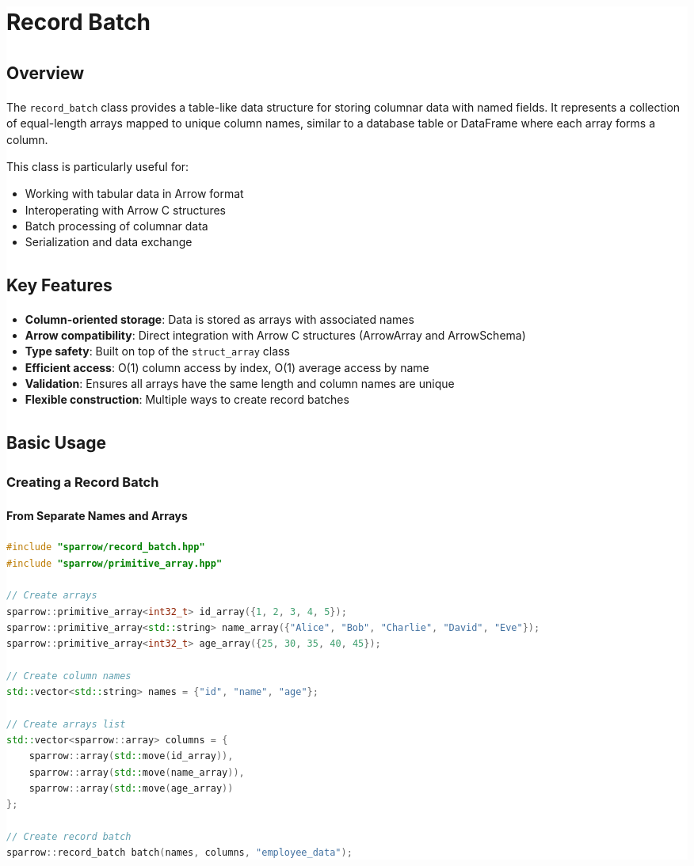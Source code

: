 # Record Batch

## Overview

The `record_batch` class provides a table-like data structure for storing columnar data with named fields. It represents a collection of equal-length arrays mapped to unique column names, similar to a database table or DataFrame where each array forms a column.

This class is particularly useful for:
- Working with tabular data in Arrow format
- Interoperating with Arrow C structures
- Batch processing of columnar data
- Serialization and data exchange

## Key Features

- **Column-oriented storage**: Data is stored as arrays with associated names
- **Arrow compatibility**: Direct integration with Arrow C structures (ArrowArray and ArrowSchema)
- **Type safety**: Built on top of the `struct_array` class
- **Efficient access**: O(1) column access by index, O(1) average access by name
- **Validation**: Ensures all arrays have the same length and column names are unique
- **Flexible construction**: Multiple ways to create record batches

## Basic Usage

### Creating a Record Batch

#### From Separate Names and Arrays

```cpp
#include "sparrow/record_batch.hpp"
#include "sparrow/primitive_array.hpp"

// Create arrays
sparrow::primitive_array<int32_t> id_array({1, 2, 3, 4, 5});
sparrow::primitive_array<std::string> name_array({"Alice", "Bob", "Charlie", "David", "Eve"});
sparrow::primitive_array<int32_t> age_array({25, 30, 35, 40, 45});

// Create column names
std::vector<std::string> names = {"id", "name", "age"};

// Create arrays list
std::vector<sparrow::array> columns = {
    sparrow::array(std::move(id_array)),
    sparrow::array(std::move(name_array)),
    sparrow::array(std::move(age_array))
};

// Create record batch
sparrow::record_batch batch(names, columns, "employee_data");
```
